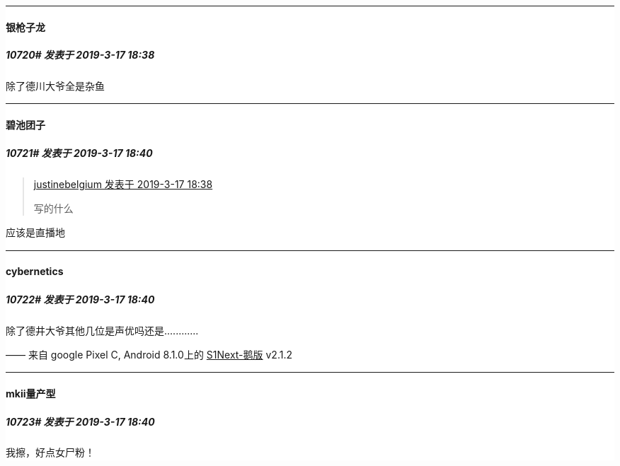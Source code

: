





-----

####  银枪子龙  
##### 10720#       发表于 2019-3-17 18:38




除了德川大爷全是杂鱼







-----

####  碧池团子  
##### 10721#       发表于 2019-3-17 18:40



<blockquote><a href="httphttps://bbs.saraba1st.com/2b/forum.php?mod=redirect&amp;goto=findpost&amp;pid=42937388&amp;ptid=1772503" target="_blank">justinebelgium 发表于 2019-3-17 18:38</a>

写的什么</blockquote>
应该是直播地







-----

####  cybernetics  
##### 10722#       发表于 2019-3-17 18:40




除了德井大爷其他几位是声优吗还是............

—— 来自 google Pixel C, Android 8.1.0上的 [S1Next-鹅版](https://github.com/ykrank/S1-Next/releases) v2.1.2







-----

####  mkii量产型  
##### 10723#       发表于 2019-3-17 18:40




我擦，好点女尸粉！
